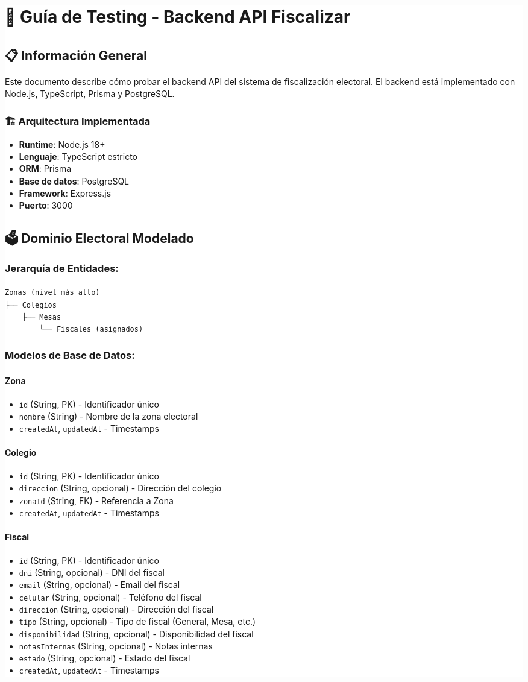 # 🧪 Guía de Testing - Backend API Fiscalizar

## 📋 Información General

Este documento describe cómo probar el backend API del sistema de fiscalización electoral. El backend está implementado con Node.js, TypeScript, Prisma y PostgreSQL.

### 🏗️ Arquitectura Implementada
- **Runtime**: Node.js 18+
- **Lenguaje**: TypeScript estricto
- **ORM**: Prisma
- **Base de datos**: PostgreSQL
- **Framework**: Express.js
- **Puerto**: 3000

## 🗳️ Dominio Electoral Modelado

### Jerarquía de Entidades:
```
Zonas (nivel más alto)
├── Colegios
    ├── Mesas
        └── Fiscales (asignados)
```

### Modelos de Base de Datos:

#### **Zona**
- `id` (String, PK) - Identificador único
- `nombre` (String) - Nombre de la zona electoral
- `createdAt`, `updatedAt` - Timestamps

#### **Colegio**
- `id` (String, PK) - Identificador único
- `direccion` (String, opcional) - Dirección del colegio
- `zonaId` (String, FK) - Referencia a Zona
- `createdAt`, `updatedAt` - Timestamps

#### **Fiscal**
- `id` (String, PK) - Identificador único
- `dni` (String, opcional) - DNI del fiscal
- `email` (String, opcional) - Email del fiscal
- `celular` (String, opcional) - Teléfono del fiscal
- `direccion` (String, opcional) - Dirección del fiscal
- `tipo` (String, opcional) - Tipo de fiscal (General, Mesa, etc.)
- `disponibilidad` (String, opcional) - Disponibilidad del fiscal
- `notasInternas` (String, opcional) - Notas internas
- `estado` (String, opcional) - Estado del fiscal
- `createdAt`, `updatedAt` - Timestamps
